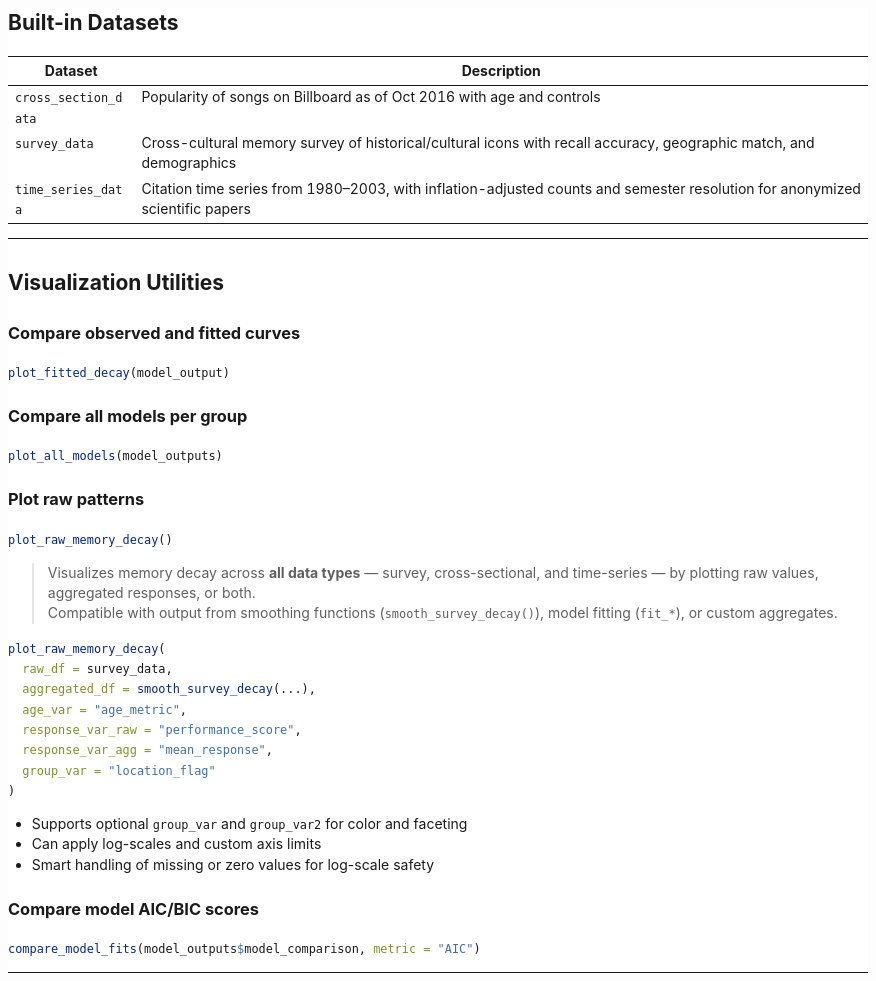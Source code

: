
##  Built-in Datasets

| Dataset | Description |
|---------|-------------|
| `cross_section_data` | Popularity of songs on Billboard as of Oct 2016 with age and controls |
| `survey_data` | Cross-cultural memory survey of historical/cultural icons with recall accuracy, geographic match, and demographics |
| `time_series_data` | Citation time series from 1980–2003, with inflation-adjusted counts and semester resolution for anonymized scientific papers |

---

##  Visualization Utilities

### Compare observed and fitted curves
```r
plot_fitted_decay(model_output)
```

### Compare all models per group
```r
plot_all_models(model_outputs)
```

### Plot raw patterns

```r
plot_raw_memory_decay()
```

> Visualizes memory decay across **all data types** — survey, cross-sectional, and time-series — by plotting raw values, aggregated responses, or both.  
> Compatible with output from smoothing functions (`smooth_survey_decay()`), model fitting (`fit_*`), or custom aggregates.

```r
plot_raw_memory_decay(
  raw_df = survey_data,
  aggregated_df = smooth_survey_decay(...),
  age_var = "age_metric",
  response_var_raw = "performance_score",
  response_var_agg = "mean_response",
  group_var = "location_flag"
)
```

- Supports optional `group_var` and `group_var2` for color and faceting
- Can apply log-scales and custom axis limits
- Smart handling of missing or zero values for log-scale safety


### Compare model AIC/BIC scores
```r
compare_model_fits(model_outputs$model_comparison, metric = "AIC")
```

---